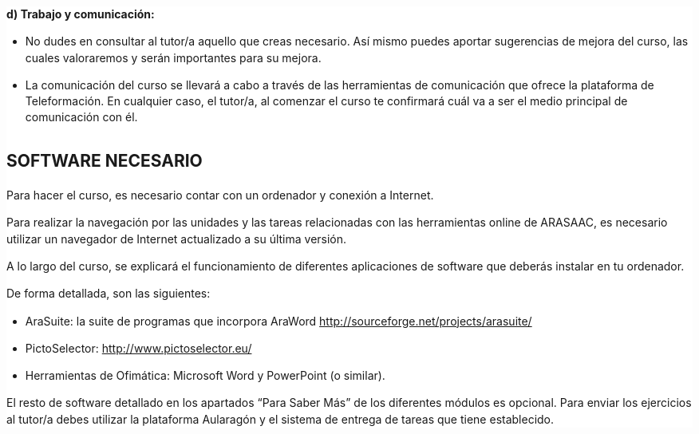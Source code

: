 **d) Trabajo y comunicación:**

-   No dudes en consultar al tutor/a aquello que creas necesario. Así mismo puedes aportar sugerencias de mejora del curso, las cuales valoraremos y serán importantes para su mejora.
    
-   La comunicación del curso se llevará a cabo a través de las herramientas de comunicación que ofrece la plataforma de Teleformación. En cualquier caso, el tutor/a, al comenzar el curso te confirmará cuál va a ser el medio principal de comunicación con él.

## SOFTWARE NECESARIO

Para hacer el curso, es necesario contar con un ordenador y conexión a Internet.

Para realizar la navegación por las unidades y las tareas relacionadas con las herramientas online de ARASAAC, es necesario utilizar un navegador de Internet actualizado a su última versión.

A lo largo del curso, se explicará el funcionamiento de diferentes aplicaciones de software que deberás instalar en tu ordenador.

De forma detallada, son las siguientes:

-   AraSuite: la suite de programas que incorpora AraWord http://sourceforge.net/projects/arasuite/
    
-   PictoSelector: http://www.pictoselector.eu/
    
-   Herramientas de Ofimática: Microsoft Word y PowerPoint (o similar).

El resto de software detallado en los apartados “Para Saber Más” de los diferentes módulos es opcional. Para enviar los ejercicios al tutor/a debes utilizar la plataforma Aularagón y el sistema de entrega de tareas que tiene establecido.
